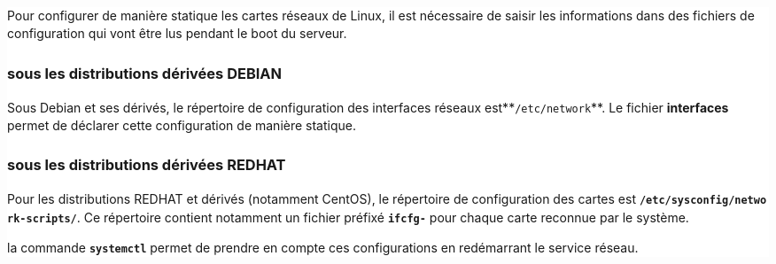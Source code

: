 Pour configurer de manière statique les cartes réseaux de Linux, il est nécessaire de saisir les informations dans des fichiers de configuration qui vont être lus pendant le boot du serveur.

### sous les distributions dérivées **DEBIAN**
Sous Debian et ses dérivés, le répertoire de configuration des interfaces réseaux est**`/etc/network`**. Le fichier **interfaces** permet de déclarer cette configuration de manière statique.

### sous les distributions dérivées **REDHAT**
Pour les distributions REDHAT et dérivés (notamment CentOS), le répertoire de configuration des cartes est **`/etc/sysconfig/network-scripts/`**. Ce répertoire contient notamment un fichier préfixé **`ifcfg-`** pour chaque carte reconnue par le système.

la commande **`systemctl`** permet de prendre en compte ces configurations en redémarrant le service réseau.